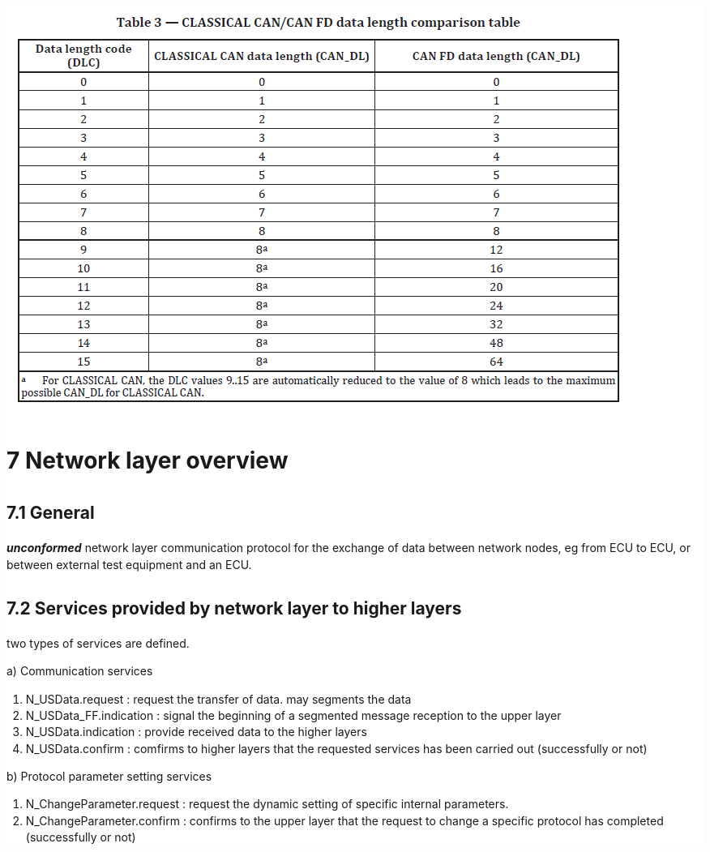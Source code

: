 ![image-20220410190155912](ISO15765_study.assets/image-20220410190155912.png)

# 7 Network layer overview

## 7.1 General

***unconformed*** network layer communication protocol for the exchange of data between network nodes, eg from ECU to ECU, or between external test equipment and an ECU.

## 7.2 Services provided by network layer to higher layers

two types of services are defined.

a) Communication services

1) N_USData.request : request the transfer of data. may segments the data
2) N_USData_FF.indication : signal the beginning of a segmented message reception to the upper layer
3) N_USData.indication : provide received data to the higher layers
4) N_USData.confirm : comfirms to higher layers that the requested services has been carried out (successfully or not)

b) Protocol parameter setting services

1) N_ChangeParameter.request : request the dynamic setting of specific internal parameters.
2) N_ChangeParameter.confirm : confirms to the upper layer that the request to change a specific protocol has completed (successfully or not)
